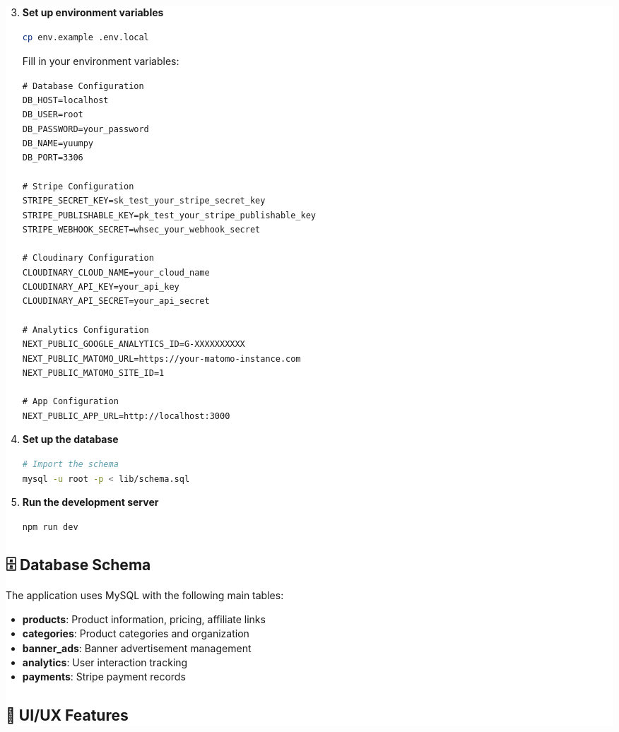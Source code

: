 3. **Set up environment variables**
   ```bash
   cp env.example .env.local
   ```
   
   Fill in your environment variables:
   ```env
   # Database Configuration
   DB_HOST=localhost
   DB_USER=root
   DB_PASSWORD=your_password
   DB_NAME=yuumpy
   DB_PORT=3306

   # Stripe Configuration
   STRIPE_SECRET_KEY=sk_test_your_stripe_secret_key
   STRIPE_PUBLISHABLE_KEY=pk_test_your_stripe_publishable_key
   STRIPE_WEBHOOK_SECRET=whsec_your_webhook_secret

   # Cloudinary Configuration
   CLOUDINARY_CLOUD_NAME=your_cloud_name
   CLOUDINARY_API_KEY=your_api_key
   CLOUDINARY_API_SECRET=your_api_secret

   # Analytics Configuration
   NEXT_PUBLIC_GOOGLE_ANALYTICS_ID=G-XXXXXXXXXX
   NEXT_PUBLIC_MATOMO_URL=https://your-matomo-instance.com
   NEXT_PUBLIC_MATOMO_SITE_ID=1

   # App Configuration
   NEXT_PUBLIC_APP_URL=http://localhost:3000
   ```

4. **Set up the database**
   ```bash
   # Import the schema
   mysql -u root -p < lib/schema.sql
   ```

5. **Run the development server**
   ```bash
   npm run dev
   ```

## 🗄 Database Schema

The application uses MySQL with the following main tables:

- **products**: Product information, pricing, affiliate links
- **categories**: Product categories and organization
- **banner_ads**: Banner advertisement management
- **analytics**: User interaction tracking
- **payments**: Stripe payment records

## 🎨 UI/UX Features
